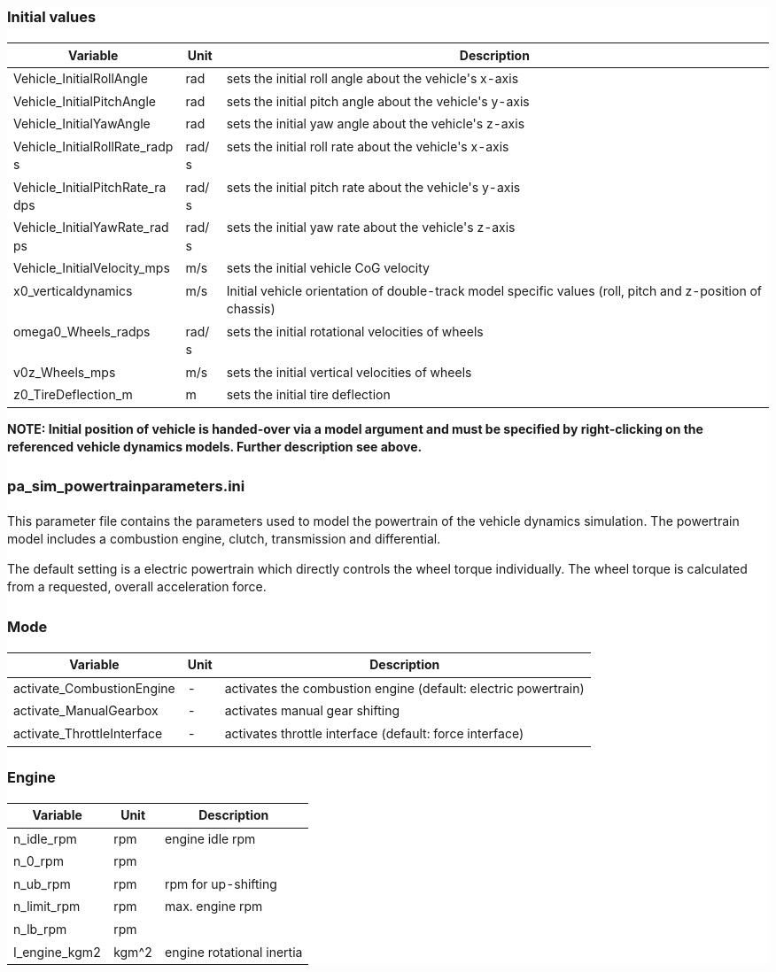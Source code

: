 ### Initial values
| Variable                | Unit   | Description
| ----------------------- | ------ | -----------
| Vehicle_InitialRollAngle      | rad   | sets the initial roll angle about the vehicle's x-axis
| Vehicle_InitialPitchAngle     | rad   | sets the initial pitch angle about the vehicle's y-axis
| Vehicle_InitialYawAngle       | rad   | sets the initial yaw angle about the vehicle's z-axis
| Vehicle_InitialRollRate_radps | rad/s | sets the initial roll rate about the vehicle's x-axis
| Vehicle_InitialPitchRate_radps| rad/s | sets the initial pitch rate about the vehicle's y-axis
| Vehicle_InitialYawRate_radps  | rad/s | sets the initial yaw rate about the vehicle's z-axis
| Vehicle_InitialVelocity_mps   | m/s   | sets the initial vehicle CoG velocity
| x0_verticaldynamics           | m/s   | Initial vehicle orientation of double-track model specific values (roll, pitch and z-position of chassis)
| omega0_Wheels_radps           | rad/s | sets the initial rotational velocities of wheels
| v0z_Wheels_mps                | m/s   | sets the initial vertical velocities of wheels
| z0_TireDeflection_m           | m     | sets the initial tire deflection

**NOTE: Initial position of vehicle is handed-over via a model argument and must be specified by right-clicking on the referenced vehicle dynamics models. Further description see above.**

### pa_sim_powertrainparameters.ini
This parameter file contains the parameters used to model the powertrain of the vehicle dynamics simulation. The powertrain model includes a combustion engine, clutch, transmission and differential.

The default setting is a electric powertrain which directly controls the wheel torque individually. The wheel torque is calculated from a requested, overall acceleration force.

### Mode
| Variable                | Unit   | Description
| ----------------------- | ------ | -----------
| activate_CombustionEngine     | -     | activates the combustion engine (default: electric powertrain)
| activate_ManualGearbox        | -     | activates manual gear shifting
| activate_ThrottleInterface    | -     | activates throttle interface (default: force interface)

### Engine
| Variable                | Unit   | Description
| ----------------------- | ------ | -----------
| n_idle_rpm        | rpm       | engine idle rpm
| n_0_rpm           | rpm       |
| n_ub_rpm          | rpm       | rpm for up-shifting
| n_limit_rpm       | rpm       | max. engine rpm
| n_lb_rpm          | rpm       |
| I_engine_kgm2     | kgm^2     | engine rotational inertia
